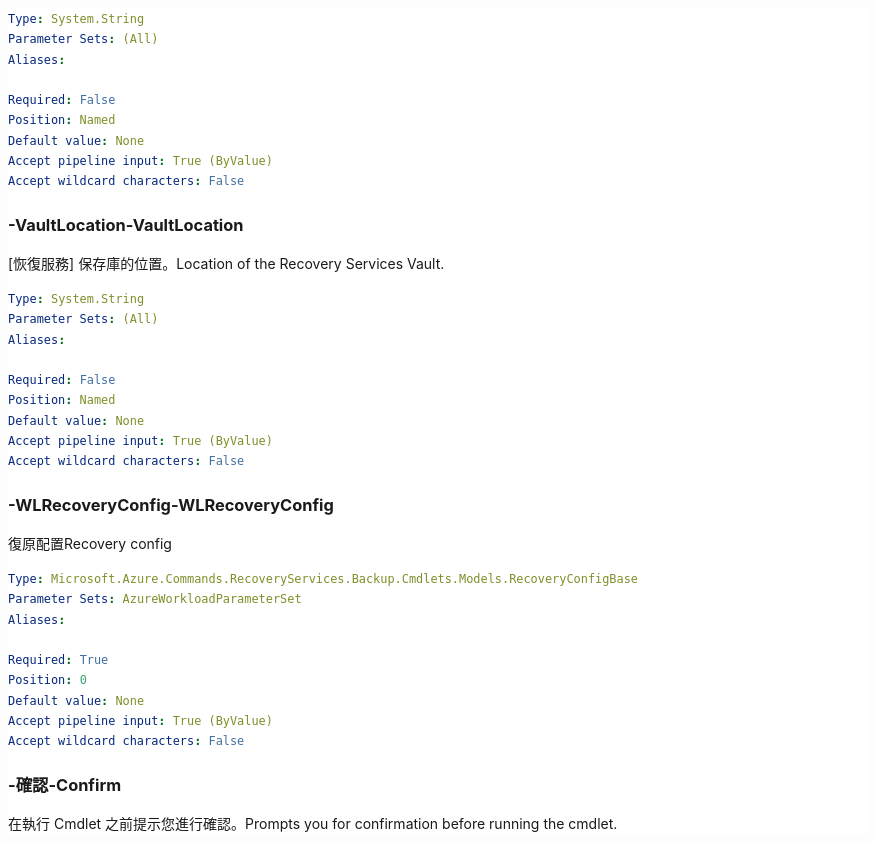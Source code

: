 ```yaml
Type: System.String
Parameter Sets: (All)
Aliases:

Required: False
Position: Named
Default value: None
Accept pipeline input: True (ByValue)
Accept wildcard characters: False
```

### <span data-ttu-id="b1e40-157">-VaultLocation</span><span class="sxs-lookup"><span data-stu-id="b1e40-157">-VaultLocation</span></span>
<span data-ttu-id="b1e40-158">[恢復服務] 保存庫的位置。</span><span class="sxs-lookup"><span data-stu-id="b1e40-158">Location of the Recovery Services Vault.</span></span>

```yaml
Type: System.String
Parameter Sets: (All)
Aliases:

Required: False
Position: Named
Default value: None
Accept pipeline input: True (ByValue)
Accept wildcard characters: False
```

### <span data-ttu-id="b1e40-159">-WLRecoveryConfig</span><span class="sxs-lookup"><span data-stu-id="b1e40-159">-WLRecoveryConfig</span></span>
<span data-ttu-id="b1e40-160">復原配置</span><span class="sxs-lookup"><span data-stu-id="b1e40-160">Recovery config</span></span>

```yaml
Type: Microsoft.Azure.Commands.RecoveryServices.Backup.Cmdlets.Models.RecoveryConfigBase
Parameter Sets: AzureWorkloadParameterSet
Aliases:

Required: True
Position: 0
Default value: None
Accept pipeline input: True (ByValue)
Accept wildcard characters: False
```

### <span data-ttu-id="b1e40-161">-確認</span><span class="sxs-lookup"><span data-stu-id="b1e40-161">-Confirm</span></span>
<span data-ttu-id="b1e40-162">在執行 Cmdlet 之前提示您進行確認。</span><span class="sxs-lookup"><span data-stu-id="b1e40-162">Prompts you for confirmation before running the cmdlet.</span></span>
